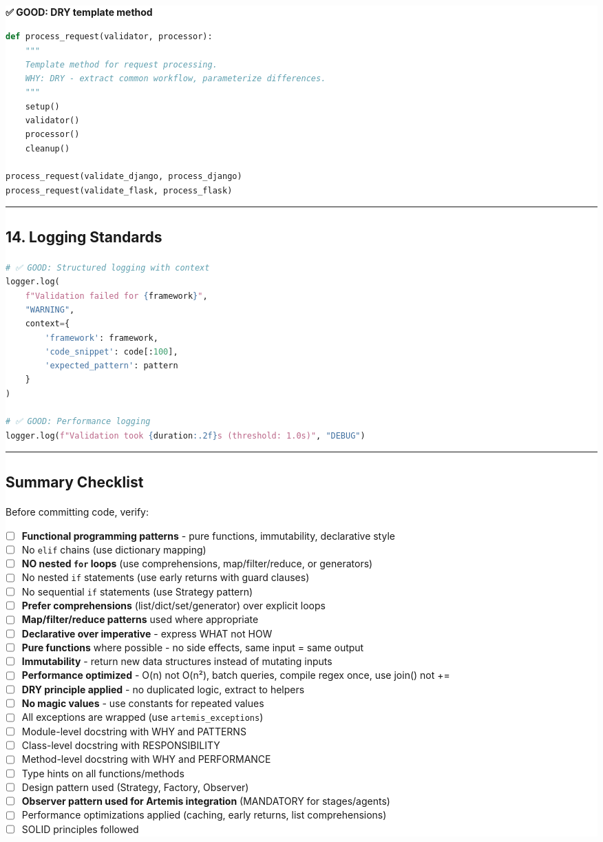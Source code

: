 **✅ GOOD: DRY template method**
```python
def process_request(validator, processor):
    """
    Template method for request processing.
    WHY: DRY - extract common workflow, parameterize differences.
    """
    setup()
    validator()
    processor()
    cleanup()

process_request(validate_django, process_django)
process_request(validate_flask, process_flask)
```

---

## 14. Logging Standards

```python
# ✅ GOOD: Structured logging with context
logger.log(
    f"Validation failed for {framework}",
    "WARNING",
    context={
        'framework': framework,
        'code_snippet': code[:100],
        'expected_pattern': pattern
    }
)

# ✅ GOOD: Performance logging
logger.log(f"Validation took {duration:.2f}s (threshold: 1.0s)", "DEBUG")
```

---

## Summary Checklist

Before committing code, verify:

- [ ] **Functional programming patterns** - pure functions, immutability, declarative style
- [ ] No `elif` chains (use dictionary mapping)
- [ ] **NO nested `for` loops** (use comprehensions, map/filter/reduce, or generators)
- [ ] No nested `if` statements (use early returns with guard clauses)
- [ ] No sequential `if` statements (use Strategy pattern)
- [ ] **Prefer comprehensions** (list/dict/set/generator) over explicit loops
- [ ] **Map/filter/reduce patterns** used where appropriate
- [ ] **Declarative over imperative** - express WHAT not HOW
- [ ] **Pure functions** where possible - no side effects, same input = same output
- [ ] **Immutability** - return new data structures instead of mutating inputs
- [ ] **Performance optimized** - O(n) not O(n²), batch queries, compile regex once, use join() not +=
- [ ] **DRY principle applied** - no duplicated logic, extract to helpers
- [ ] **No magic values** - use constants for repeated values
- [ ] All exceptions are wrapped (use `artemis_exceptions`)
- [ ] Module-level docstring with WHY and PATTERNS
- [ ] Class-level docstring with RESPONSIBILITY
- [ ] Method-level docstring with WHY and PERFORMANCE
- [ ] Type hints on all functions/methods
- [ ] Design pattern used (Strategy, Factory, Observer)
- [ ] **Observer pattern used for Artemis integration** (MANDATORY for stages/agents)
- [ ] Performance optimizations applied (caching, early returns, list comprehensions)
- [ ] SOLID principles followed